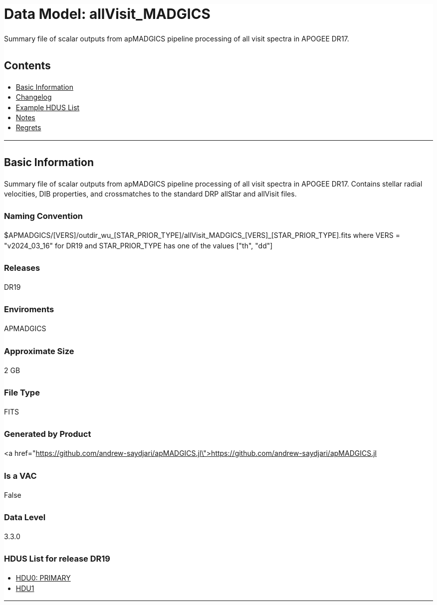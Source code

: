 # Data Model: allVisit_MADGICS


Summary file of scalar outputs from apMADGICS pipeline processing of all visit spectra in APOGEE DR17.


## Contents
- [Basic Information](#basic-information)
- [Changelog](#changelog)
- [Example HDUS List](#example-hdus-list)
- [Notes](#notes)
- [Regrets](#regrets)
---

## Basic Information
Summary file of scalar outputs from apMADGICS pipeline processing of all visit spectra in APOGEE DR17. Contains stellar radial velocities, DIB properties, and crossmatches to the standard DRP allStar and allVisit files.

### Naming Convention
$APMADGICS/[VERS]/outdir_wu_[STAR_PRIOR_TYPE]/allVisit_MADGICS_[VERS]_[STAR_PRIOR_TYPE].fits where VERS = "v2024_03_16" for DR19 and STAR_PRIOR_TYPE has one of the values ["th", "dd"]

### Releases
DR19

### Enviroments
APMADGICS

### Approximate Size
2 GB

### File Type
FITS

### Generated by Product
<a href=\"https://github.com/andrew-saydjari/apMADGICS.jl\">https://github.com/andrew-saydjari/apMADGICS.jl</a>

### Is a VAC
False

### Data Level
3.3.0

### HDUS List for release DR19
  - [HDU0: PRIMARY](#hdu0-primary)
  - [HDU1](#hdu1)

---